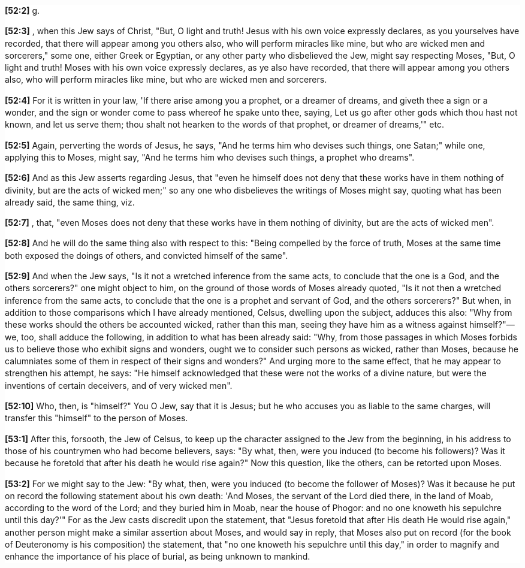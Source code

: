 **[52:2]** g.

**[52:3]** , when this Jew says of Christ, "But, O light and truth! Jesus with his own voice expressly declares, as you yourselves have recorded, that there will appear among you others also, who will perform miracles like mine, but who are wicked men and sorcerers," some one, either Greek or Egyptian, or any other party who disbelieved the Jew, might say respecting Moses, "But, O light and truth! Moses with his own voice expressly declares, as ye also have recorded, that there will appear among you others also, who will perform miracles like mine, but who are wicked men and sorcerers.

**[52:4]** For it is written in your law, 'If there arise among you a prophet, or a dreamer of dreams, and giveth thee a sign or a wonder, and the sign or wonder come to pass whereof he spake unto thee, saying, Let us go after other gods which thou hast not known, and let us serve them; thou shalt not hearken to the words of that prophet, or dreamer of dreams,'" etc.

**[52:5]** Again, perverting the words of Jesus, he says, "And he terms him who devises such things, one Satan;" while one, applying this to Moses, might say, "And he terms him who devises such things, a prophet who dreams".

**[52:6]** And as this Jew asserts regarding Jesus, that "even he himself does not deny that these works have in them nothing of divinity, but are the acts of wicked men;" so any one who disbelieves the writings of Moses might say, quoting what has been already said, the same thing, viz.

**[52:7]** , that, "even Moses does not deny that these works have in them nothing of divinity, but are the acts of wicked men".

**[52:8]** And he will do the same thing also with respect to this:  "Being compelled by the force of truth, Moses at the same time both exposed the doings of others, and convicted himself of the same".

**[52:9]** And when the Jew says, "Is it not a wretched inference from the same acts, to conclude that the one is a God, and the others sorcerers?" one might object to him, on the ground of those words of Moses already quoted, "Is it not then a wretched inference from the same acts, to conclude that the one is a prophet and servant of God, and the others sorcerers?"  But when, in addition to those comparisons which I have already mentioned, Celsus, dwelling upon the subject, adduces this also:  "Why from these works should the others be accounted wicked, rather than this man, seeing they have him as a witness against himself?"—we, too, shall adduce the following, in addition to what has been already said:  "Why, from those passages in which Moses forbids us to believe those who exhibit signs and wonders, ought we to consider such persons as wicked, rather than Moses, because he calumniates some of them in respect of their signs and wonders?"  And urging more to the same effect, that he may appear to strengthen his attempt, he says:  "He himself acknowledged that these were not the works of a divine nature, but were the inventions of certain deceivers, and of very wicked men".

**[52:10]** Who, then, is "himself?"  You O Jew, say that it is Jesus; but he who accuses you as liable to the same charges, will transfer this "himself" to the person of Moses.

**[53:1]** After this, forsooth, the Jew of Celsus, to keep up the character assigned to the Jew from the beginning, in his address to those of his countrymen who had become believers, says:  "By what, then, were you induced (to become his followers)?  Was it because he foretold that after his death he would rise again?"  Now this question, like the others, can be retorted upon Moses.

**[53:2]** For we might say to the Jew:  "By what, then, were you induced (to become the follower of Moses)?  Was it because he put on record the following statement about his own death:  'And Moses, the servant of the Lord died there, in the land of Moab, according to the word of the Lord; and they buried him in Moab, near the house of Phogor: and no one knoweth his sepulchre until this day?'"  For as the Jew casts discredit upon the statement, that "Jesus foretold that after His death He would rise again," another person might make a similar assertion about Moses, and would say in reply, that Moses also put on record (for the book of Deuteronomy is his composition) the statement, that "no one knoweth his sepulchre until this day," in order to magnify and enhance the importance of his place of burial, as being unknown to mankind.
